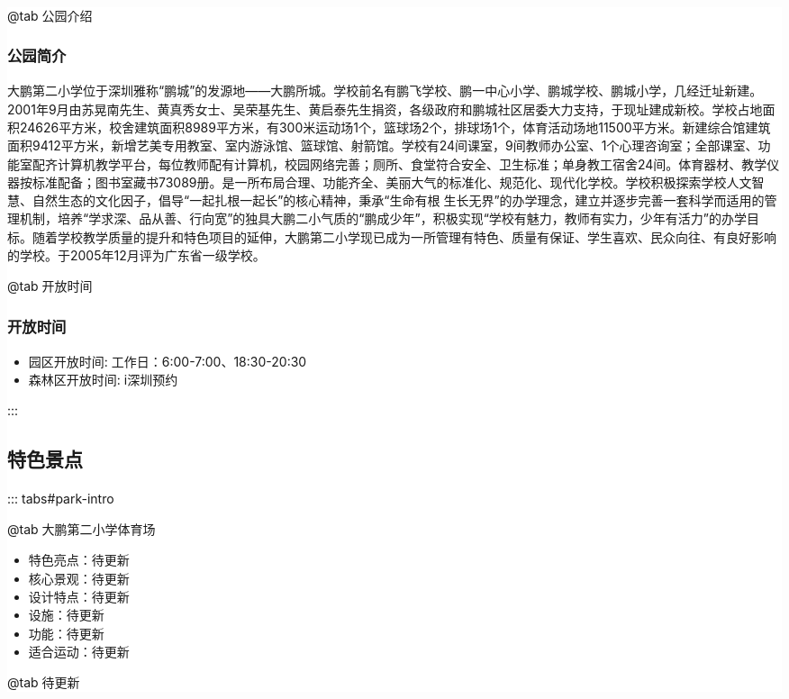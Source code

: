 @tab 公园介绍
### 公园简介
大鹏第二小学位于深圳雅称“鹏城”的发源地——大鹏所城。学校前名有鹏飞学校、鹏一中心小学、鹏城学校、鹏城小学，几经迁址新建。2001年9月由苏晃南先生、黄真秀女士、吴荣基先生、黄启泰先生捐资，各级政府和鹏城社区居委大力支持，于现址建成新校。学校占地面积24626平方米，校舍建筑面积8989平方米，有300米运动场1个，篮球场2个，排球场1个，体育活动场地11500平方米。新建综合馆建筑面积9412平方米，新增艺美专用教室、室内游泳馆、篮球馆、射箭馆。学校有24间课室，9间教师办公室、1个心理咨询室；全部课室、功能室配齐计算机教学平台，每位教师配有计算机，校园网络完善；厕所、食堂符合安全、卫生标准；单身教工宿舍24间。体育器材、教学仪器按标准配备；图书室藏书73089册。是一所布局合理、功能齐全、美丽大气的标准化、规范化、现代化学校。学校积极探索学校人文智慧、自然生态的文化因子，倡导“一起扎根一起长”的核心精神，秉承“生命有根 生长无界”的办学理念，建立并逐步完善一套科学而适用的管理机制，培养“学求深、品从善、行向宽”的独具大鹏二小气质的“鹏成少年”，积极实现“学校有魅力，教师有实力，少年有活力”的办学目标。随着学校教学质量的提升和特色项目的延伸，大鹏第二小学现已成为一所管理有特色、质量有保证、学生喜欢、民众向往、有良好影响的学校。于2005年12月评为广东省一级学校。

@tab 开放时间
### 开放时间
- 园区开放时间: 工作日：6:00-7:00、18:30-20:30
- 森林区开放时间: i深圳预约

:::

## 特色景点

::: tabs#park-intro

@tab 大鹏第二小学体育场
<ImageCard
image="https://www.sz.gov.cn/img/4/4108/4108419/11168742.jpg"
    title="大鹏第二小学体育场"
    description="大鹏第二小学位于深圳雅称“鹏城”的发源地——大鹏所城。学校前名有鹏飞学校、鹏一中心小学、鹏城学校、鹏城小学，几经迁址新建。2001年9月由苏晃南先生、黄真秀女士、吴荣基先生、黄启泰先生捐资，各级政府和鹏城社区居委大力支持，于现址建成新校。学校占地面积24626平方米，校舍建筑面积8989平方米，有300米运动场1个，篮球场2个，排球场1个，体育活动场地11500平方米。新建综合馆建筑面积9412平方米，新增艺美专用教室、室内游泳馆、篮球馆、射箭馆。学校有24间课室，9间教师办公室、1个心理咨询室；全部课室、功能室配齐计算机教学平台，每位教师配有计算机，校园网络完善；厕所、食堂符合安全、卫生标准；单身教工宿舍24间。体育器材、教学仪器按标准配备；图书室藏书73089册。是一所布局合理、功能齐全、美丽大气的标准化、规范化、现代化学校。学校积极探索学校人文智慧、自然生态的文化因子，倡导“一起扎根一起长”的核心精神，秉承“生命有根 生长无界”的办学理念，建立并逐步完善一套科学而适用的管理机制，培养“学求深、品从善、行向宽”的独具大鹏二小气质的“鹏成少年”，积极实现“学校有魅力，教师有实力，少年有活力”的办学目标。随着学校教学质量的提升和特色项目的延伸，大鹏第二小学现已成为一所管理有特色、质量有保证、学生喜欢、民众向往、有良好影响的学校。于2005年12月评为广东省一级学校。"
    date=""
    author="深圳政府在线"
/>


- 特色亮点：待更新
- 核心景观：待更新
- 设计特点：待更新
- 设施：待更新
- 功能：待更新
- 适合运动：待更新

@tab 待更新
<ImageCard
image="https://www.sz.gov.cn/img/4/4108/4108419/11168742.jpg"
    title="大鹏第二小学体育场"
    description="大鹏第二小学位于深圳雅称“鹏城”的发源地——大鹏所城。学校前名有鹏飞学校、鹏一中心小学、鹏城学校、鹏城小学，几经迁址新建。2001年9月由苏晃南先生、黄真秀女士、吴荣基先生、黄启泰先生捐资，各级政府和鹏城社区居委大力支持，于现址建成新校。学校占地面积24626平方米，校舍建筑面积8989平方米，有300米运动场1个，篮球场2个，排球场1个，体育活动场地11500平方米。新建综合馆建筑面积9412平方米，新增艺美专用教室、室内游泳馆、篮球馆、射箭馆。学校有24间课室，9间教师办公室、1个心理咨询室；全部课室、功能室配齐计算机教学平台，每位教师配有计算机，校园网络完善；厕所、食堂符合安全、卫生标准；单身教工宿舍24间。体育器材、教学仪器按标准配备；图书室藏书73089册。是一所布局合理、功能齐全、美丽大气的标准化、规范化、现代化学校。学校积极探索学校人文智慧、自然生态的文化因子，倡导“一起扎根一起长”的核心精神，秉承“生命有根 生长无界”的办学理念，建立并逐步完善一套科学而适用的管理机制，培养“学求深、品从善、行向宽”的独具大鹏二小气质的“鹏成少年”，积极实现“学校有魅力，教师有实力，少年有活力”的办学目标。随着学校教学质量的提升和特色项目的延伸，大鹏第二小学现已成为一所管理有特色、质量有保证、学生喜欢、民众向往、有良好影响的学校。于2005年12月评为广东省一级学校。"
    date=""
    author="深圳政府在线"
/>
